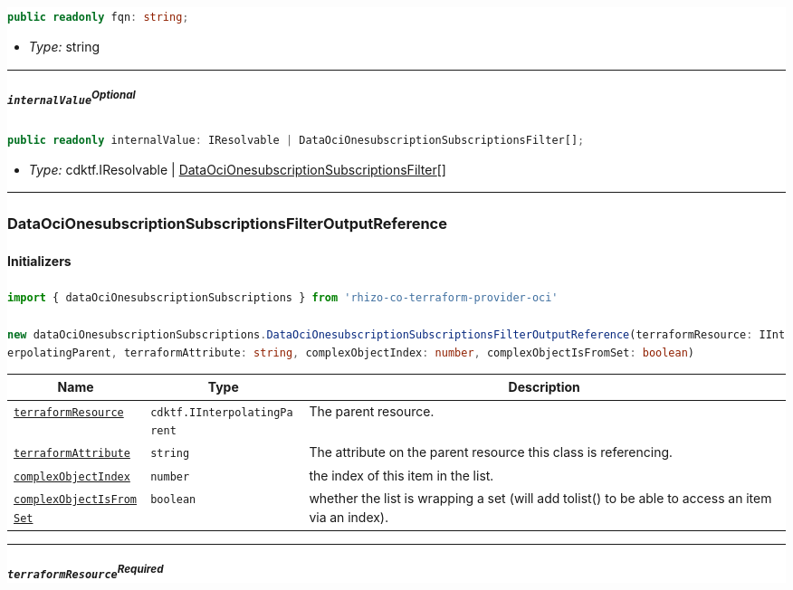 ```typescript
public readonly fqn: string;
```

- *Type:* string

---

##### `internalValue`<sup>Optional</sup> <a name="internalValue" id="rhizo-co-terraform-provider-oci.dataOciOnesubscriptionSubscriptions.DataOciOnesubscriptionSubscriptionsFilterList.property.internalValue"></a>

```typescript
public readonly internalValue: IResolvable | DataOciOnesubscriptionSubscriptionsFilter[];
```

- *Type:* cdktf.IResolvable | <a href="#rhizo-co-terraform-provider-oci.dataOciOnesubscriptionSubscriptions.DataOciOnesubscriptionSubscriptionsFilter">DataOciOnesubscriptionSubscriptionsFilter</a>[]

---


### DataOciOnesubscriptionSubscriptionsFilterOutputReference <a name="DataOciOnesubscriptionSubscriptionsFilterOutputReference" id="rhizo-co-terraform-provider-oci.dataOciOnesubscriptionSubscriptions.DataOciOnesubscriptionSubscriptionsFilterOutputReference"></a>

#### Initializers <a name="Initializers" id="rhizo-co-terraform-provider-oci.dataOciOnesubscriptionSubscriptions.DataOciOnesubscriptionSubscriptionsFilterOutputReference.Initializer"></a>

```typescript
import { dataOciOnesubscriptionSubscriptions } from 'rhizo-co-terraform-provider-oci'

new dataOciOnesubscriptionSubscriptions.DataOciOnesubscriptionSubscriptionsFilterOutputReference(terraformResource: IInterpolatingParent, terraformAttribute: string, complexObjectIndex: number, complexObjectIsFromSet: boolean)
```

| **Name** | **Type** | **Description** |
| --- | --- | --- |
| <code><a href="#rhizo-co-terraform-provider-oci.dataOciOnesubscriptionSubscriptions.DataOciOnesubscriptionSubscriptionsFilterOutputReference.Initializer.parameter.terraformResource">terraformResource</a></code> | <code>cdktf.IInterpolatingParent</code> | The parent resource. |
| <code><a href="#rhizo-co-terraform-provider-oci.dataOciOnesubscriptionSubscriptions.DataOciOnesubscriptionSubscriptionsFilterOutputReference.Initializer.parameter.terraformAttribute">terraformAttribute</a></code> | <code>string</code> | The attribute on the parent resource this class is referencing. |
| <code><a href="#rhizo-co-terraform-provider-oci.dataOciOnesubscriptionSubscriptions.DataOciOnesubscriptionSubscriptionsFilterOutputReference.Initializer.parameter.complexObjectIndex">complexObjectIndex</a></code> | <code>number</code> | the index of this item in the list. |
| <code><a href="#rhizo-co-terraform-provider-oci.dataOciOnesubscriptionSubscriptions.DataOciOnesubscriptionSubscriptionsFilterOutputReference.Initializer.parameter.complexObjectIsFromSet">complexObjectIsFromSet</a></code> | <code>boolean</code> | whether the list is wrapping a set (will add tolist() to be able to access an item via an index). |

---

##### `terraformResource`<sup>Required</sup> <a name="terraformResource" id="rhizo-co-terraform-provider-oci.dataOciOnesubscriptionSubscriptions.DataOciOnesubscriptionSubscriptionsFilterOutputReference.Initializer.parameter.terraformResource"></a>
